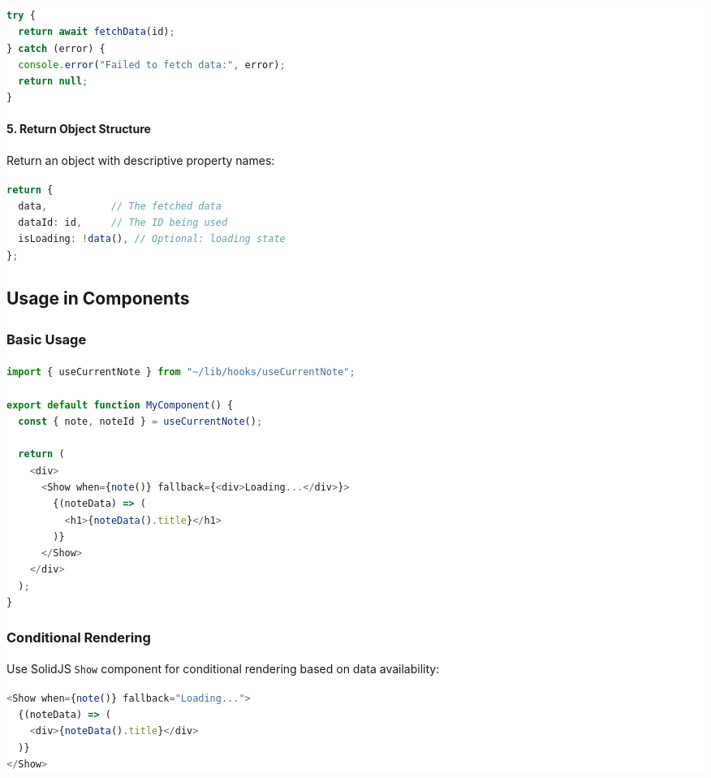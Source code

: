 ```typescript
try {
  return await fetchData(id);
} catch (error) {
  console.error("Failed to fetch data:", error);
  return null;
}
```

#### 5. Return Object Structure

Return an object with descriptive property names:

```typescript
return {
  data,           // The fetched data
  dataId: id,     // The ID being used
  isLoading: !data(), // Optional: loading state
};
```

## Usage in Components

### Basic Usage

```typescript
import { useCurrentNote } from "~/lib/hooks/useCurrentNote";

export default function MyComponent() {
  const { note, noteId } = useCurrentNote();

  return (
    <div>
      <Show when={note()} fallback={<div>Loading...</div>}>
        {(noteData) => (
          <h1>{noteData().title}</h1>
        )}
      </Show>
    </div>
  );
}
```

### Conditional Rendering

Use SolidJS `Show` component for conditional rendering based on data availability:

```typescript
<Show when={note()} fallback="Loading...">
  {(noteData) => (
    <div>{noteData().title}</div>
  )}
</Show>
```
